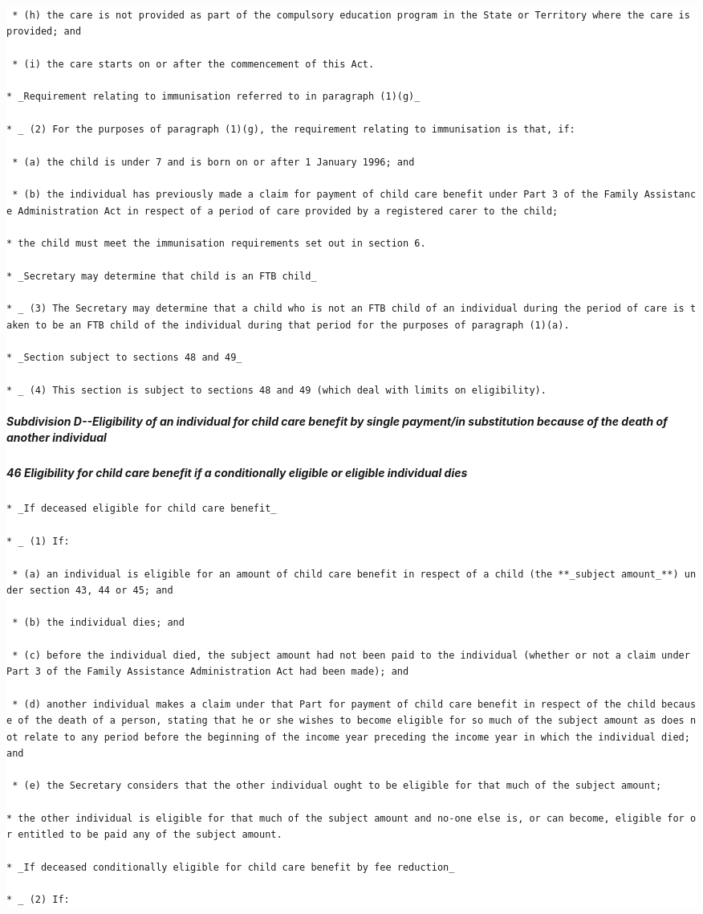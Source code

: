      * (h) the care is not provided as part of the compulsory education program in the State or Territory where the care is provided; and

     * (i) the care starts on or after the commencement of this Act.

    * _Requirement relating to immunisation referred to in paragraph (1)(g)_

    * _	(2)	For the purposes of paragraph (1)(g), the requirement relating to immunisation is that, if:

     * (a) the child is under 7 and is born on or after 1 January 1996; and

     * (b) the individual has previously made a claim for payment of child care benefit under Part 3 of the Family Assistance Administration Act in respect of a period of care provided by a registered carer to the child;

    * the child must meet the immunisation requirements set out in section 6.

    * _Secretary may determine that child is an FTB child_

    * _	(3)	The Secretary may determine that a child who is not an FTB child of an individual during the period of care is taken to be an FTB child of the individual during that period for the purposes of paragraph (1)(a).

    * _Section subject to sections 48 and 49_

    * _	(4)	This section is subject to sections 48 and 49 (which deal with limits on eligibility).

##### Subdivision D--Eligibility of an individual for child care benefit by single payment/in substitution because of the death of another individual

##### 46  Eligibility for child care benefit if a conditionally eligible or eligible individual dies

    * _If deceased eligible for child care benefit_

    * _	(1)	If:

     * (a) an individual is eligible for an amount of child care benefit in respect of a child (the **_subject amount_**) under section 43, 44 or 45; and

     * (b) the individual dies; and

     * (c) before the individual died, the subject amount had not been paid to the individual (whether or not a claim under Part 3 of the Family Assistance Administration Act had been made); and

     * (d) another individual makes a claim under that Part for payment of child care benefit in respect of the child because of the death of a person, stating that he or she wishes to become eligible for so much of the subject amount as does not relate to any period before the beginning of the income year preceding the income year in which the individual died; and

     * (e) the Secretary considers that the other individual ought to be eligible for that much of the subject amount;

    * the other individual is eligible for that much of the subject amount and no-one else is, or can become, eligible for or entitled to be paid any of the subject amount.

    * _If deceased conditionally eligible for child care benefit by fee reduction_

    * _	(2)	If:
